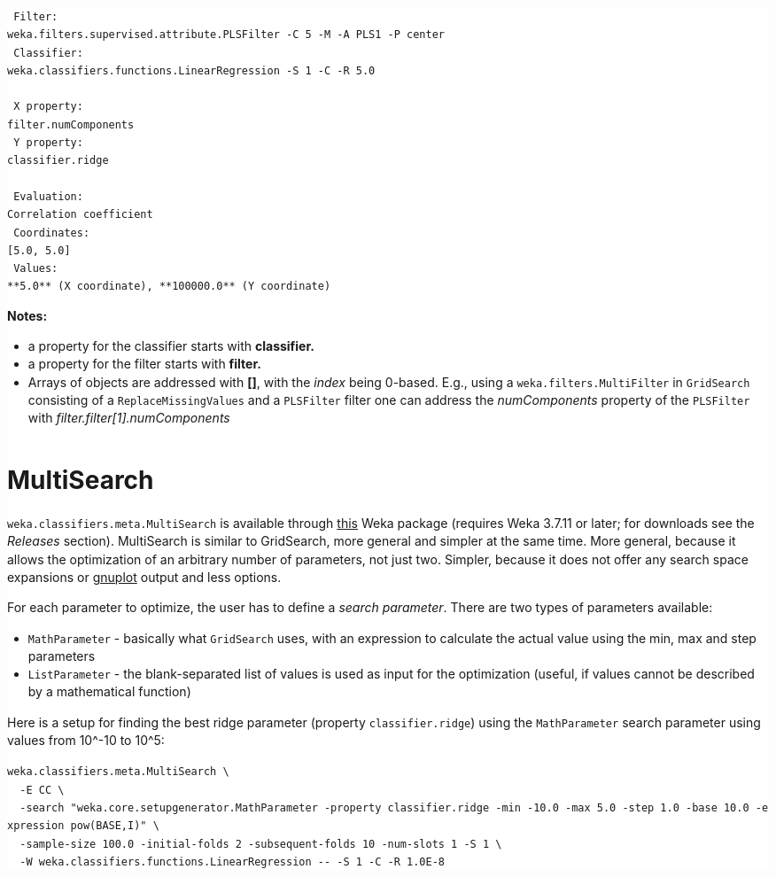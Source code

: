 ```
 Filter: 
weka.filters.supervised.attribute.PLSFilter -C 5 -M -A PLS1 -P center
 Classifier: 
weka.classifiers.functions.LinearRegression -S 1 -C -R 5.0

 X property: 
filter.numComponents
 Y property: 
classifier.ridge

 Evaluation: 
Correlation coefficient
 Coordinates: 
[5.0, 5.0]
 Values: 
**5.0** (X coordinate), **100000.0** (Y coordinate)
```
**Notes:**

* a property for the classifier starts with **classifier.**
* a property for the filter starts with **filter.**
* Arrays of objects are addressed with **[<index>]**, with the *index* being 0-based. E.g., using a `weka.filters.MultiFilter` in `GridSearch` consisting of a `ReplaceMissingValues` and a `PLSFilter` filter one can address the *numComponents* property of the `PLSFilter` with *filter.filter[1].numComponents*

# MultiSearch 
`weka.classifiers.meta.MultiSearch` is available through [this](https://github.com/fracpete/multisearch-weka-package) Weka package (requires Weka 3.7.11 or later; for downloads see the *Releases* section). MultiSearch is similar to GridSearch, more general and simpler at the same time. More general, because it allows the optimization of an arbitrary number of parameters, not just two. Simpler, because it does not offer any search space expansions or [gnuplot](http://gnuplot.info/) output and less options.

For each parameter to optimize, the user has to define a *search parameter*. There are two types of parameters available:

* `MathParameter` - basically what `GridSearch` uses, with an expression to calculate the actual value using the min, max and step parameters
* `ListParameter` - the blank-separated list of values is used as input for the optimization (useful, if values cannot be described by a mathematical function)

Here is a setup for finding the best ridge parameter (property `classifier.ridge`) using the `MathParameter` search parameter using values from 10^-10 to 10^5:

```
weka.classifiers.meta.MultiSearch \
  -E CC \
  -search "weka.core.setupgenerator.MathParameter -property classifier.ridge -min -10.0 -max 5.0 -step 1.0 -base 10.0 -expression pow(BASE,I)" \
  -sample-size 100.0 -initial-folds 2 -subsequent-folds 10 -num-slots 1 -S 1 \
  -W weka.classifiers.functions.LinearRegression -- -S 1 -C -R 1.0E-8
```
